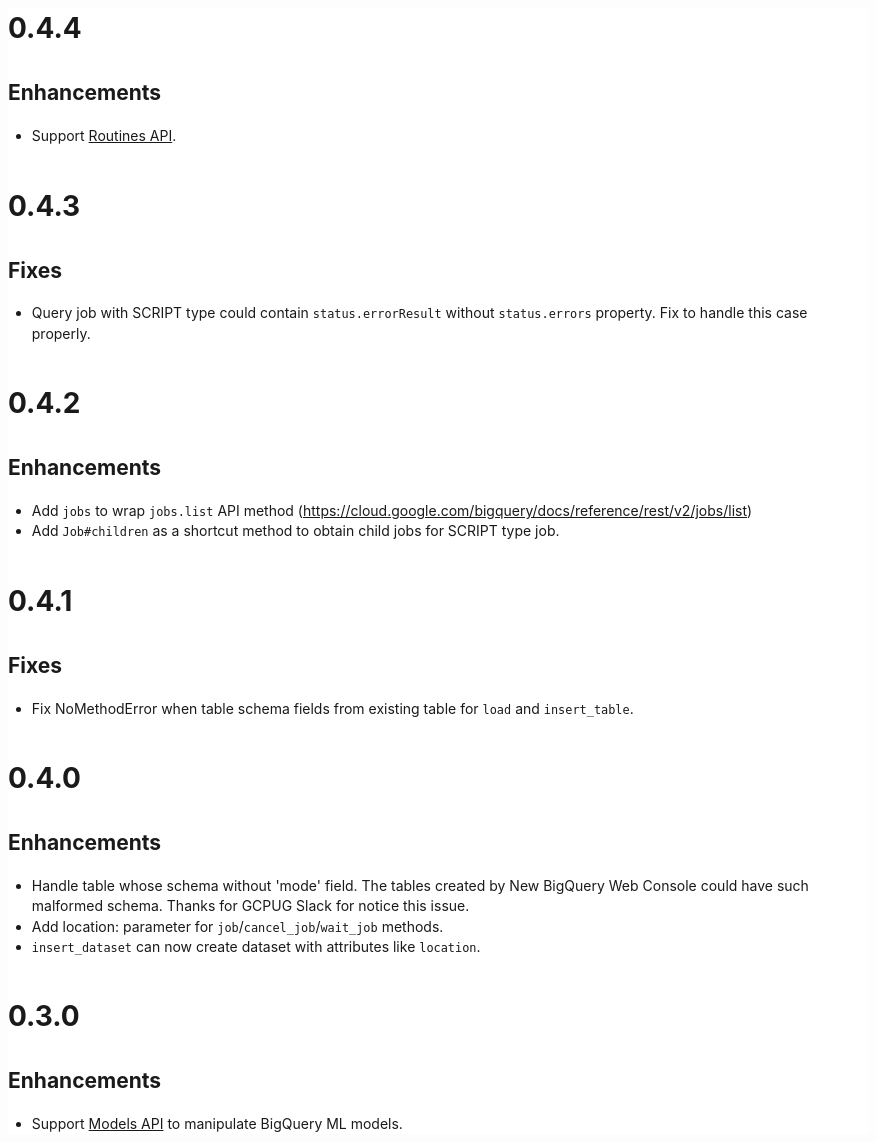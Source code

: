 # 0.4.4

## Enhancements

* Support [Routines API](https://cloud.google.com/bigquery/docs/reference/rest/v2/routines/).

# 0.4.3

## Fixes

* Query job with SCRIPT type could contain `status.errorResult` without `status.errors` property.
  Fix to handle this case properly.

# 0.4.2

## Enhancements

* Add `jobs` to wrap `jobs.list` API method (https://cloud.google.com/bigquery/docs/reference/rest/v2/jobs/list)
* Add `Job#children` as a shortcut method to obtain child jobs for SCRIPT type job.

# 0.4.1

## Fixes

* Fix NoMethodError when table schema fields from existing table for `load` and `insert_table`.

# 0.4.0

## Enhancements

* Handle table whose schema without 'mode' field. The tables created by New BigQuery Web Console could have such malformed schema.
  Thanks for GCPUG Slack for notice this issue.
* Add location: parameter for `job`/`cancel_job`/`wait_job` methods.
* `insert_dataset` can now create dataset with attributes like `location`.

# 0.3.0

## Enhancements

* Support [Models API](https://cloud.google.com/bigquery/docs/reference/rest/v2/models) to manipulate BigQuery ML models.
